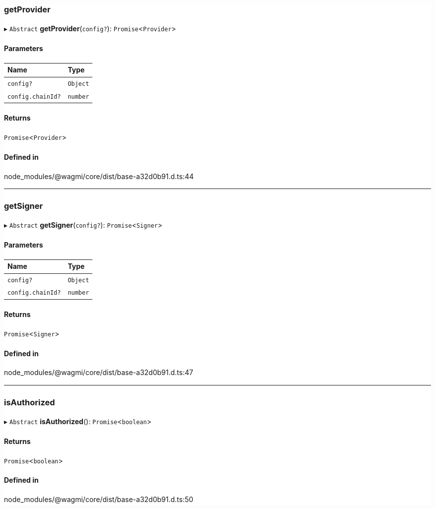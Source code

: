 ### getProvider

▸ `Abstract` **getProvider**(`config?`): `Promise`<`Provider`\>

#### Parameters

| Name | Type |
| :------ | :------ |
| `config?` | `Object` |
| `config.chainId?` | `number` |

#### Returns

`Promise`<`Provider`\>

#### Defined in

node_modules/@wagmi/core/dist/base-a32d0b91.d.ts:44

___

### getSigner

▸ `Abstract` **getSigner**(`config?`): `Promise`<`Signer`\>

#### Parameters

| Name | Type |
| :------ | :------ |
| `config?` | `Object` |
| `config.chainId?` | `number` |

#### Returns

`Promise`<`Signer`\>

#### Defined in

node_modules/@wagmi/core/dist/base-a32d0b91.d.ts:47

___

### isAuthorized

▸ `Abstract` **isAuthorized**(): `Promise`<`boolean`\>

#### Returns

`Promise`<`boolean`\>

#### Defined in

node_modules/@wagmi/core/dist/base-a32d0b91.d.ts:50
